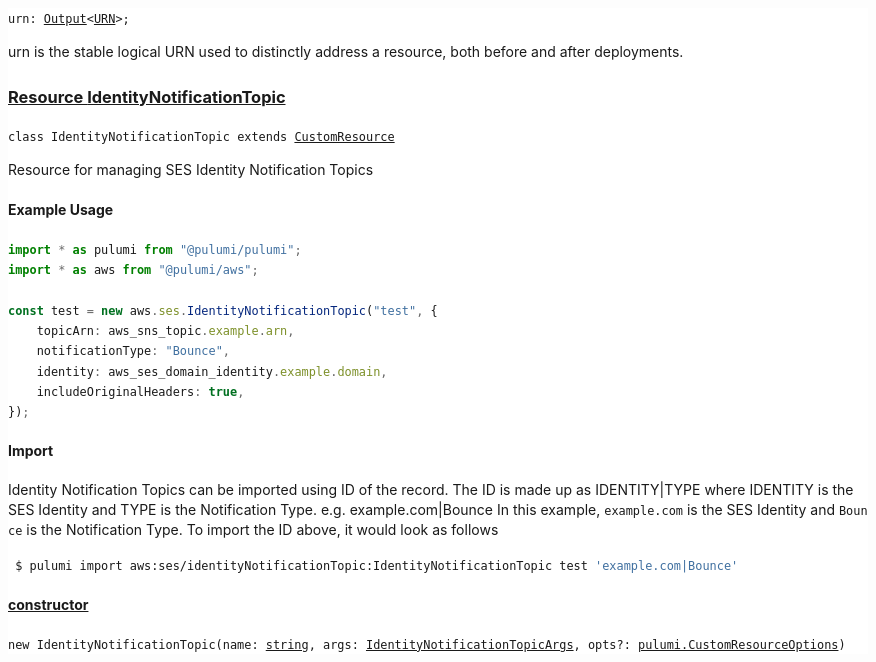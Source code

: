 <pre class="highlight"><code><span class='kd'></span>urn: <a href='/docs/reference/pkg/nodejs/pulumi/pulumi/#Output'>Output</a>&lt;<a href='/docs/reference/pkg/nodejs/pulumi/pulumi/#URN'>URN</a>&gt;;</code></pre>

urn is the stable logical URN used to distinctly address a resource, both before and after
deployments.

<h3 class="pdoc-module-header" id="IdentityNotificationTopic" data-link-title="IdentityNotificationTopic">
    <a href="https://github.com/pulumi/pulumi-aws/blob/8e76d72238fd8b6509177ddc684ce7902374d390/sdk/nodejs/ses/identityNotificationTopic.ts#L32">
        Resource <strong>IdentityNotificationTopic</strong>
    </a>
</h3>

<pre class="highlight"><code><span class='kr'>class</span> <span class='nx'>IdentityNotificationTopic</span> <span class='kr'>extends</span> <a href='/docs/reference/pkg/nodejs/pulumi/pulumi/#CustomResource'>CustomResource</a></code></pre>

Resource for managing SES Identity Notification Topics

#### Example Usage

```typescript
import * as pulumi from "@pulumi/pulumi";
import * as aws from "@pulumi/aws";

const test = new aws.ses.IdentityNotificationTopic("test", {
    topicArn: aws_sns_topic.example.arn,
    notificationType: "Bounce",
    identity: aws_ses_domain_identity.example.domain,
    includeOriginalHeaders: true,
});
```

#### Import

Identity Notification Topics can be imported using ID of the record. The ID is made up as IDENTITY|TYPE where IDENTITY is the SES Identity and TYPE is the Notification Type. e.g. example.com|Bounce In this example, `example.com` is the SES Identity and `Bounce` is the Notification Type. To import the ID above, it would look as follows

```sh
 $ pulumi import aws:ses/identityNotificationTopic:IdentityNotificationTopic test 'example.com|Bounce'
```

<h4 class="pdoc-member-header" id="IdentityNotificationTopic-constructor">
<a class="pdoc-child-name" href="https://github.com/pulumi/pulumi-aws/blob/8e76d72238fd8b6509177ddc684ce7902374d390/sdk/nodejs/ses/identityNotificationTopic.ts#L75"> <b>constructor</b></a>
</h4>


<pre class="highlight"><code><span class='kd'></span><span class='kd'>new</span> IdentityNotificationTopic(name: <span class='kd'><a href='https://developer.mozilla.org/en-US/docs/Web/JavaScript/Reference/Global_Objects/String'>string</a></span>, args: <a href='#IdentityNotificationTopicArgs'>IdentityNotificationTopicArgs</a>, opts?: <a href='/docs/reference/pkg/nodejs/pulumi/pulumi/#CustomResourceOptions'>pulumi.CustomResourceOptions</a>)</code></pre>
